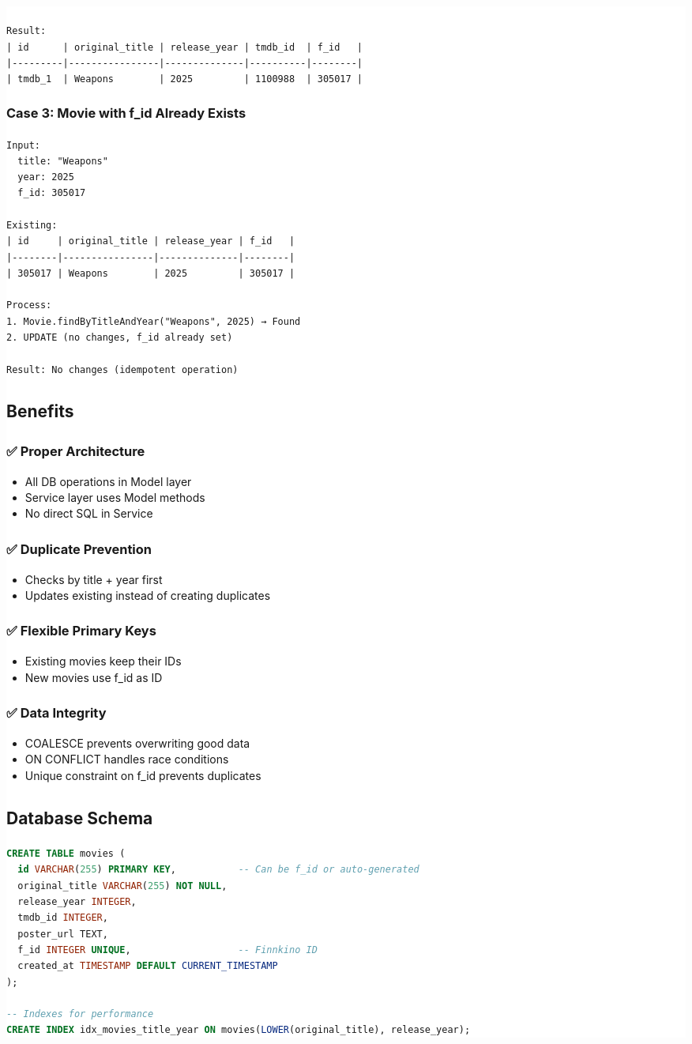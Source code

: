 ```

Result:
| id      | original_title | release_year | tmdb_id  | f_id   |
|---------|----------------|--------------|----------|--------|
| tmdb_1  | Weapons        | 2025         | 1100988  | 305017 |
```

### Case 3: Movie with f_id Already Exists
```
Input:
  title: "Weapons"
  year: 2025
  f_id: 305017

Existing:
| id     | original_title | release_year | f_id   |
|--------|----------------|--------------|--------|
| 305017 | Weapons        | 2025         | 305017 |

Process:
1. Movie.findByTitleAndYear("Weapons", 2025) → Found
2. UPDATE (no changes, f_id already set)

Result: No changes (idempotent operation)
```

## Benefits

### ✅ Proper Architecture
- All DB operations in Model layer
- Service layer uses Model methods
- No direct SQL in Service

### ✅ Duplicate Prevention
- Checks by title + year first
- Updates existing instead of creating duplicates

### ✅ Flexible Primary Keys
- Existing movies keep their IDs
- New movies use f_id as ID

### ✅ Data Integrity
- COALESCE prevents overwriting good data
- ON CONFLICT handles race conditions
- Unique constraint on f_id prevents duplicates

## Database Schema

```sql
CREATE TABLE movies (
  id VARCHAR(255) PRIMARY KEY,           -- Can be f_id or auto-generated
  original_title VARCHAR(255) NOT NULL,
  release_year INTEGER,
  tmdb_id INTEGER,
  poster_url TEXT,
  f_id INTEGER UNIQUE,                   -- Finnkino ID
  created_at TIMESTAMP DEFAULT CURRENT_TIMESTAMP
);

-- Indexes for performance
CREATE INDEX idx_movies_title_year ON movies(LOWER(original_title), release_year);
```